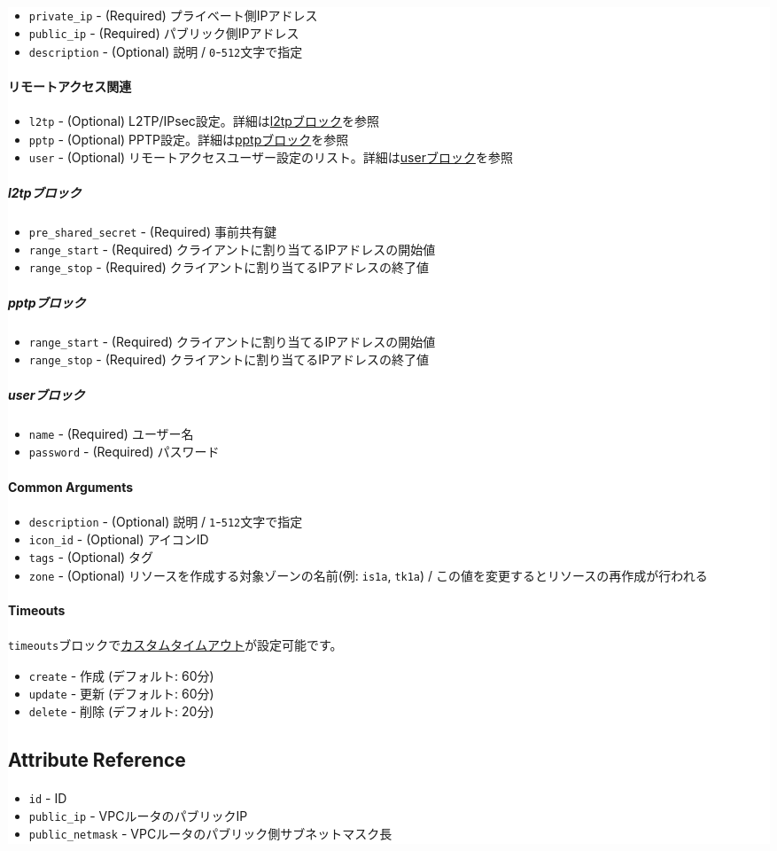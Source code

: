 * `private_ip` - (Required) プライベート側IPアドレス
* `public_ip` - (Required) パブリック側IPアドレス
* `description` - (Optional) 説明 / `0`-`512`文字で指定

#### リモートアクセス関連

* `l2tp` - (Optional) L2TP/IPsec設定。詳細は[l2tpブロック](#l2tp)を参照
* `pptp` - (Optional) PPTP設定。詳細は[pptpブロック](#pptp)を参照
* `user` - (Optional) リモートアクセスユーザー設定のリスト。詳細は[userブロック](#user)を参照

##### l2tpブロック

* `pre_shared_secret` - (Required) 事前共有鍵
* `range_start` - (Required) クライアントに割り当てるIPアドレスの開始値
* `range_stop` - (Required) クライアントに割り当てるIPアドレスの終了値

##### pptpブロック

* `range_start` - (Required) クライアントに割り当てるIPアドレスの開始値
* `range_stop` - (Required) クライアントに割り当てるIPアドレスの終了値

##### userブロック

* `name` - (Required) ユーザー名
* `password` - (Required) パスワード

#### Common Arguments

* `description` - (Optional) 説明 / `1`-`512`文字で指定
* `icon_id` - (Optional) アイコンID
* `tags` - (Optional) タグ
* `zone` - (Optional) リソースを作成する対象ゾーンの名前(例: `is1a`, `tk1a`) / この値を変更するとリソースの再作成が行われる

#### Timeouts

`timeouts`ブロックで[カスタムタイムアウト](https://www.terraform.io/docs/configuration/resources.html#operation-timeouts)が設定可能です。  

* `create` - 作成 (デフォルト: 60分)
* `update` - 更新 (デフォルト: 60分)
* `delete` - 削除 (デフォルト: 20分)

## Attribute Reference

* `id` - ID
* `public_ip` - VPCルータのパブリックIP
* `public_netmask` - VPCルータのパブリック側サブネットマスク長

